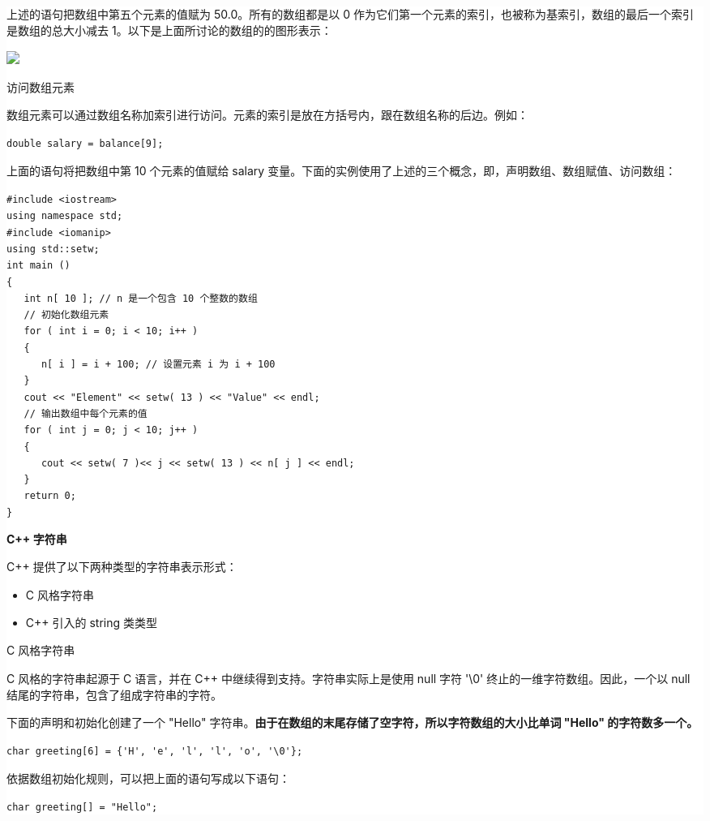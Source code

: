 上述的语句把数组中第五个元素的值赋为 50.0。所有的数组都是以 0 作为它们第一个元素的索引，也被称为基索引，数组的最后一个索引是数组的总大小减去 1。以下是上面所讨论的数组的的图形表示：

![](https://mmbiz.qpic.cn/mmbiz_jpg/mAxKKIXsxBzDOde1dCTLsibQLUibTa6EFPM8ZjIRib9XWk2JFrYAN5aO6HHfGVPLIKxePFtCFc0Eaia1x7mGwTuSDg/640?wx_fmt=jpeg)

访问数组元素

数组元素可以通过数组名称加索引进行访问。元素的索引是放在方括号内，跟在数组名称的后边。例如：

```
double salary = balance[9];
```

上面的语句将把数组中第 10 个元素的值赋给 salary 变量。下面的实例使用了上述的三个概念，即，声明数组、数组赋值、访问数组：

```
#include <iostream>
using namespace std;
#include <iomanip>
using std::setw;
int main ()
{
   int n[ 10 ]; // n 是一个包含 10 个整数的数组
   // 初始化数组元素          
   for ( int i = 0; i < 10; i++ )
   {
      n[ i ] = i + 100; // 设置元素 i 为 i + 100
   }
   cout << "Element" << setw( 13 ) << "Value" << endl;
   // 输出数组中每个元素的值                     
   for ( int j = 0; j < 10; j++ )
   {
      cout << setw( 7 )<< j << setw( 13 ) << n[ j ] << endl;
   }
   return 0;
}
```

**C++ 字符串**

C++ 提供了以下两种类型的字符串表示形式：

*   C 风格字符串
    
*   C++ 引入的 string 类类型
    

C 风格字符串

C 风格的字符串起源于 C 语言，并在 C++ 中继续得到支持。字符串实际上是使用 null 字符 '\0' 终止的一维字符数组。因此，一个以 null 结尾的字符串，包含了组成字符串的字符。

下面的声明和初始化创建了一个 "Hello" 字符串。**由于在数组的末尾存储了空字符，所以字符数组的大小比单词 "Hello" 的字符数多一个。**

```
char greeting[6] = {'H', 'e', 'l', 'l', 'o', '\0'};
```

依据数组初始化规则，可以把上面的语句写成以下语句：  

```
char greeting[] = "Hello";
```
